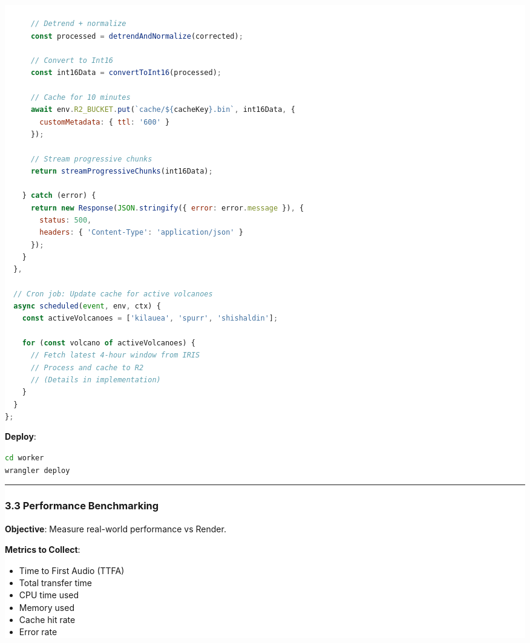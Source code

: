 ```javascript
      
      // Detrend + normalize
      const processed = detrendAndNormalize(corrected);
      
      // Convert to Int16
      const int16Data = convertToInt16(processed);
      
      // Cache for 10 minutes
      await env.R2_BUCKET.put(`cache/${cacheKey}.bin`, int16Data, {
        customMetadata: { ttl: '600' }
      });
      
      // Stream progressive chunks
      return streamProgressiveChunks(int16Data);
      
    } catch (error) {
      return new Response(JSON.stringify({ error: error.message }), {
        status: 500,
        headers: { 'Content-Type': 'application/json' }
      });
    }
  },
  
  // Cron job: Update cache for active volcanoes
  async scheduled(event, env, ctx) {
    const activeVolcanoes = ['kilauea', 'spurr', 'shishaldin'];
    
    for (const volcano of activeVolcanoes) {
      // Fetch latest 4-hour window from IRIS
      // Process and cache to R2
      // (Details in implementation)
    }
  }
};
```

**Deploy**:
```bash
cd worker
wrangler deploy
```

---

### 3.3 Performance Benchmarking
**Objective**: Measure real-world performance vs Render.

**Metrics to Collect**:
- Time to First Audio (TTFA)
- Total transfer time
- CPU time used
- Memory used
- Cache hit rate
- Error rate
